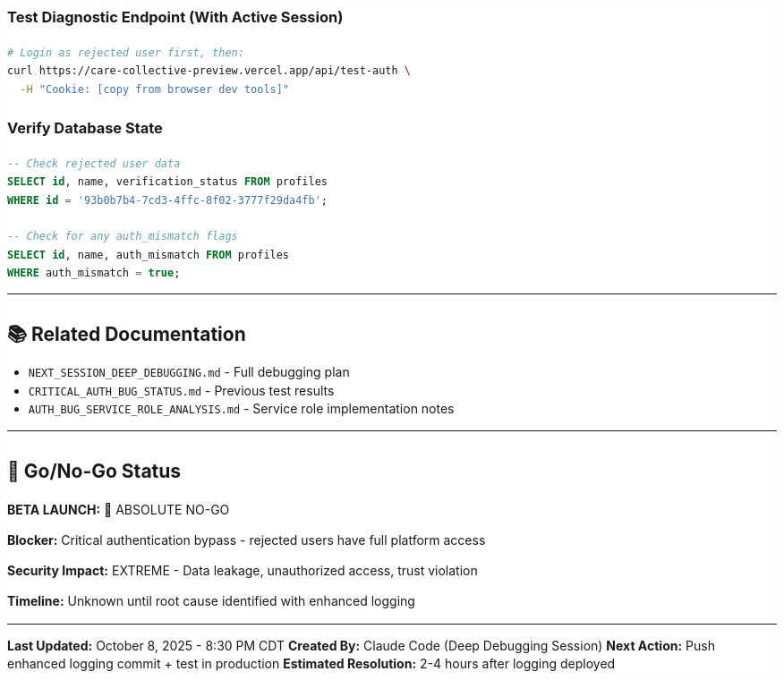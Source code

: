 ### Test Diagnostic Endpoint (With Active Session)
```bash
# Login as rejected user first, then:
curl https://care-collective-preview.vercel.app/api/test-auth \
  -H "Cookie: [copy from browser dev tools]"
```

### Verify Database State
```sql
-- Check rejected user data
SELECT id, name, verification_status FROM profiles
WHERE id = '93b0b7b4-7cd3-4ffc-8f02-3777f29da4fb';

-- Check for any auth_mismatch flags
SELECT id, name, auth_mismatch FROM profiles
WHERE auth_mismatch = true;
```

---

## 📚 Related Documentation
- `NEXT_SESSION_DEEP_DEBUGGING.md` - Full debugging plan
- `CRITICAL_AUTH_BUG_STATUS.md` - Previous test results
- `AUTH_BUG_SERVICE_ROLE_ANALYSIS.md` - Service role implementation notes

---

## 🚦 Go/No-Go Status

**BETA LAUNCH:** 🔴 ABSOLUTE NO-GO

**Blocker:** Critical authentication bypass - rejected users have full platform access

**Security Impact:** EXTREME - Data leakage, unauthorized access, trust violation

**Timeline:** Unknown until root cause identified with enhanced logging

---

**Last Updated:** October 8, 2025 - 8:30 PM CDT
**Created By:** Claude Code (Deep Debugging Session)
**Next Action:** Push enhanced logging commit + test in production
**Estimated Resolution:** 2-4 hours after logging deployed
